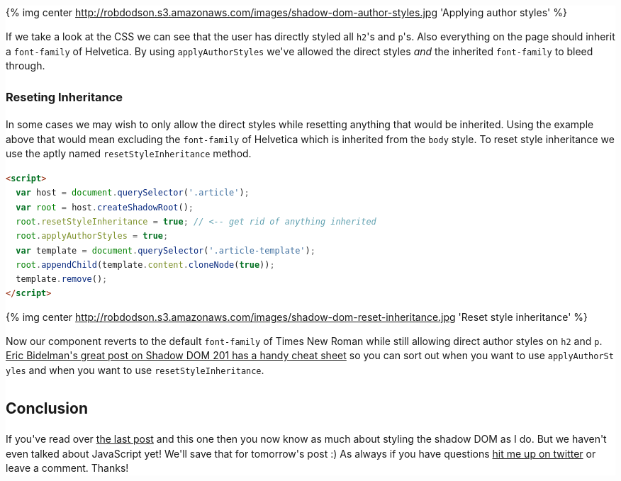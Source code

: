 {% img center http://robdodson.s3.amazonaws.com/images/shadow-dom-author-styles.jpg 'Applying author styles' %}

If we take a look at the CSS we can see that the user has directly styled all `h2`'s and `p`'s. Also everything on the page should inherit a `font-family` of Helvetica. By using `applyAuthorStyles` we've allowed the direct styles *and* the inherited `font-family` to bleed through.

### Reseting Inheritance

In some cases we may wish to only allow the direct styles while resetting anything that would be inherited. Using the example above that would mean excluding the `font-family` of Helvetica which is inherited from the `body` style. To reset style inheritance we use the aptly named `resetStyleInheritance` method.

```html
<script>
  var host = document.querySelector('.article');
  var root = host.createShadowRoot();
  root.resetStyleInheritance = true; // <-- get rid of anything inherited
  root.applyAuthorStyles = true;
  var template = document.querySelector('.article-template');
  root.appendChild(template.content.cloneNode(true));
  template.remove();
</script>
```
{% img center http://robdodson.s3.amazonaws.com/images/shadow-dom-reset-inheritance.jpg 'Reset style inheritance' %}

Now our component reverts to the default `font-family` of Times New Roman while still allowing direct author styles on `h2` and `p`. [Eric Bidelman's great post on Shadow DOM 201 has a handy cheat sheet](http://www.html5rocks.com/en/tutorials/webcomponents/shadowdom-201/#style-inherit-cheetsheet) so you can sort out when you want to use `applyAuthorStyles` and when you want to use `resetStyleInheritance`.

## Conclusion <a href="#" id="conclusion"></a>

If you've read over [the last post](/blog/2013/08/28/shadow-dom-styles/) and this one then you now know as much about styling the shadow DOM as I do. But we haven't even talked about JavaScript yet! We'll save that for tomorrow's post :) As always if you have questions [hit me up on twitter](http://twitter.com/rob_dodson) or leave a comment. Thanks!
